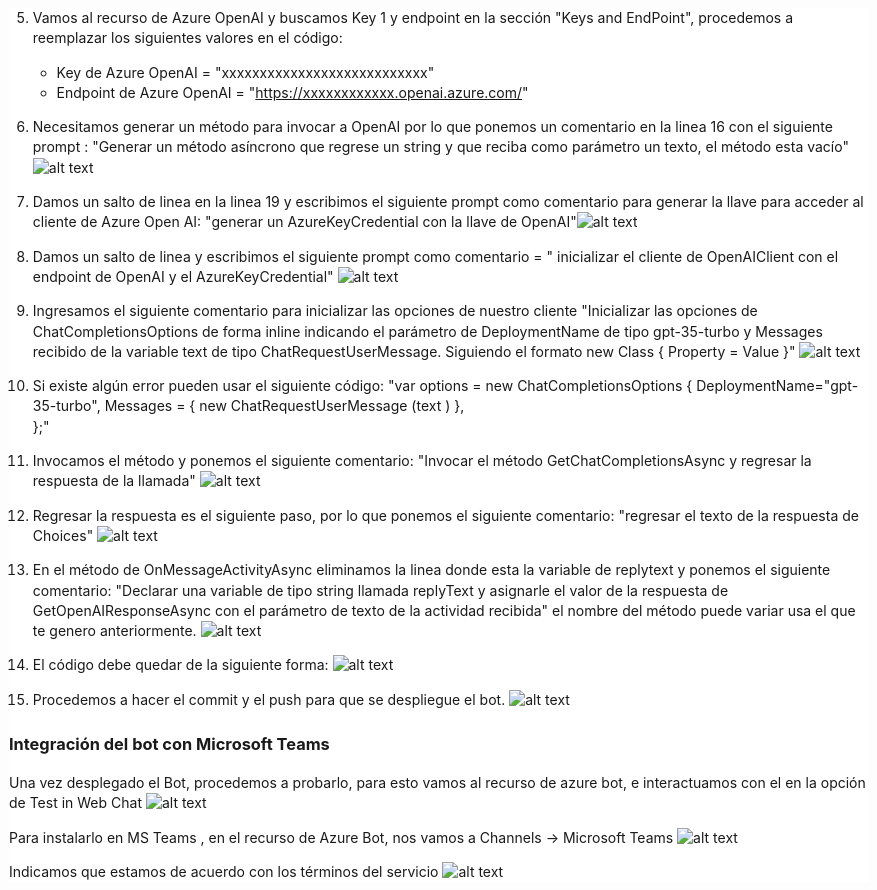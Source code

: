 5. Vamos al recurso de Azure OpenAI y buscamos Key 1 y endpoint en la sección "Keys and EndPoint",  procedemos a reemplazar los siguientes valores en el código:
   - Key de Azure OpenAI = "xxxxxxxxxxxxxxxxxxxxxxxxxxx"
   - Endpoint de Azure OpenAI = "https://xxxxxxxxxxxx.openai.azure.com/"

6. Necesitamos generar un método para invocar a OpenAI por lo que ponemos un comentario en la linea 16 con el siguiente prompt : "Generar un método asíncrono que regrese un string y que reciba como parámetro un texto, el método esta vacío" ![alt text](images/image-2999.png)

7. Damos un salto de linea en la linea 19 y escribimos el siguiente prompt como comentario para generar la llave para acceder al cliente de Azure Open AI: "generar un AzureKeyCredential con la llave de OpenAI"![alt text](images/image-3099.png)

8. Damos un salto de linea y escribimos el siguiente prompt como comentario = " inicializar el cliente de OpenAIClient con el endpoint de OpenAI y el AzureKeyCredential" ![alt text](images/image-3199.png)

9. Ingresamos el siguiente comentario para inicializar las opciones de nuestro cliente "Inicializar las opciones de ChatCompletionsOptions de forma inline indicando el parámetro de DeploymentName de tipo gpt-35-turbo y Messages recibido de la variable text de tipo ChatRequestUserMessage. Siguiendo el formato new Class { Property = Value }" ![alt text](images/image-3299.png)

10. Si existe algún error pueden usar el siguiente código:
            "var options = new ChatCompletionsOptions
            {
                  DeploymentName="gpt-35-turbo",
                  Messages = {
                      new ChatRequestUserMessage (text )
                  },                
             };"

11. Invocamos el método y ponemos el siguiente comentario: "Invocar el método GetChatCompletionsAsync y regresar la respuesta de la llamada" ![alt text](images/image-3399.png)

12. Regresar la respuesta es el siguiente paso, por lo que ponemos el siguiente comentario: "regresar el texto de la respuesta de Choices" ![alt text](images/image-3499.png)

13. En el método de OnMessageActivityAsync eliminamos la linea donde esta la variable de replytext y ponemos el siguiente comentario: "Declarar una variable de tipo string llamada replyText y asignarle el valor de la respuesta de GetOpenAIResponseAsync con el parámetro de texto de la actividad recibida" el nombre del método puede variar usa el que te genero anteriormente. ![alt text](images/image-3599.png)
14. El código debe quedar de la siguiente forma: ![alt text](images/image-a54.png)

15. Procedemos a hacer el commit y el push para que se despliegue el bot. ![alt text](images/image-3699.png)

### Integración del bot con Microsoft Teams

Una vez desplegado el Bot, procedemos a probarlo, para esto vamos al recurso de azure bot, e interactuamos con el en la opción de Test in Web Chat ![alt text](images/image-a48.png)

Para instalarlo en MS Teams , en el recurso de Azure Bot, nos vamos a Channels -> Microsoft Teams ![alt text](images/image-a49.png)

Indicamos que estamos de acuerdo con los términos del servicio ![alt text](images/image-a50.png)
